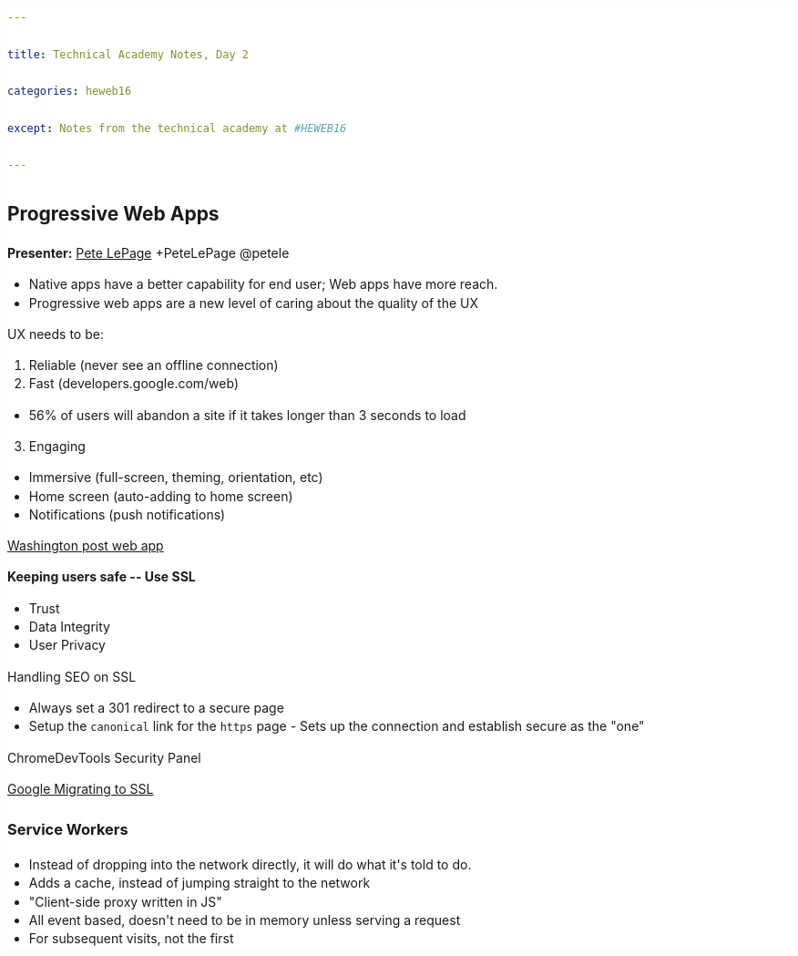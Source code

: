 ```yaml
---

title: Technical Academy Notes, Day 2

categories: heweb16

except: Notes from the technical academy at #HEWEB16

---
```


## Progressive Web Apps

**Presenter:** [Pete LePage]() +PeteLePage @petele

- Native apps have a better capability for end user; Web apps have more reach.
- Progressive web apps are a new level of caring about the quality of the UX

UX needs to be:

1. Reliable (never see an offline connection)
2. Fast (developers.google.com/web)
  - 56% of users will abandon a site if it takes longer than 3 seconds to load
3. Engaging
  - Immersive (full-screen, theming, orientation, etc)
  - Home screen (auto-adding to home screen)
  - Notifications (push notifications)

[Washington post web app](http://wapo.com/pwa)

**Keeping users safe -- Use SSL**

- Trust
- Data Integrity
- User Privacy

Handling SEO on SSL

- Always set a 301 redirect to a secure page
- Setup the `canonical` link for the `https` page - Sets up the connection and establish secure as the "one"

ChromeDevTools Security Panel

[Google Migrating to SSL](bit.ly/https-migration)

### Service Workers

- Instead of dropping into the network directly, it will do what it's told to do.
- Adds a cache, instead of jumping straight to the network
- "Client-side proxy written in JS"
- All event based, doesn't need to be in memory unless serving a request
- For subsequent visits, not the first

